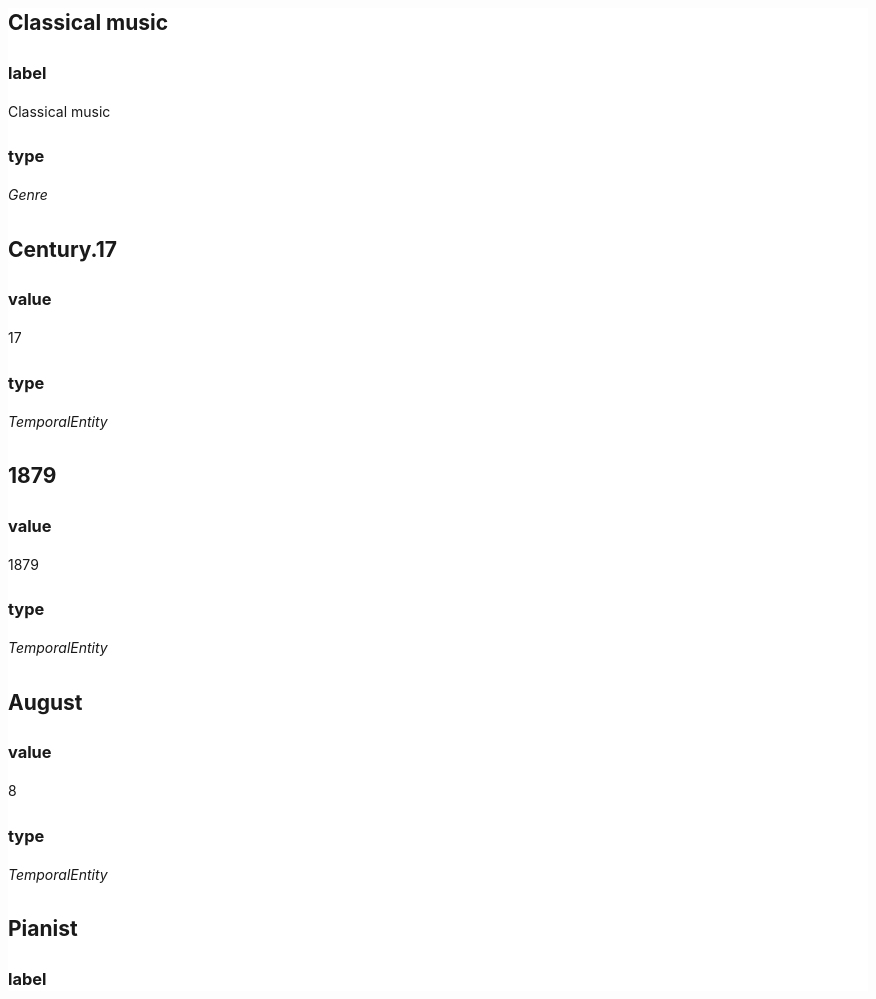 ## Classical music

### label


Classical music

### type


*Genre*

## Century.17

### value


17

### type


*TemporalEntity*

## 1879

### value


1879

### type


*TemporalEntity*

## August

### value


8

### type


*TemporalEntity*

## Pianist

### label

